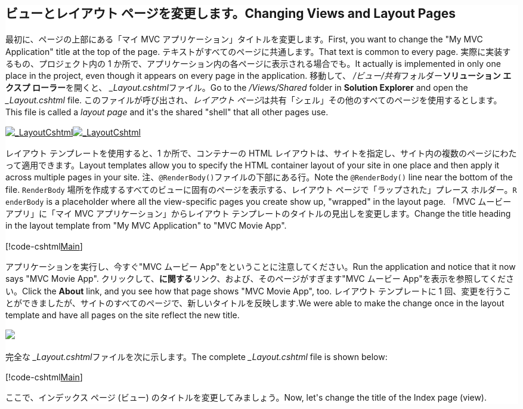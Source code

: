 ## <a name="changing-views-and-layout-pages"></a><span data-ttu-id="3ada5-143">ビューとレイアウト ページを変更します。</span><span class="sxs-lookup"><span data-stu-id="3ada5-143">Changing Views and Layout Pages</span></span>

<span data-ttu-id="3ada5-144">最初に、ページの上部にある「マイ MVC アプリケーション」タイトルを変更します。</span><span class="sxs-lookup"><span data-stu-id="3ada5-144">First, you want to change the "My MVC Application" title at the top of the page.</span></span> <span data-ttu-id="3ada5-145">テキストがすべてのページに共通します。</span><span class="sxs-lookup"><span data-stu-id="3ada5-145">That text is common to every page.</span></span> <span data-ttu-id="3ada5-146">実際に実装するもの、プロジェクト内の 1 か所で、アプリケーション内の各ページに表示される場合でも。</span><span class="sxs-lookup"><span data-stu-id="3ada5-146">It actually is implemented in only one place in the project, even though it appears on every page in the application.</span></span> <span data-ttu-id="3ada5-147">移動して、 */ビュー/共有*フォルダー**ソリューション エクスプ ローラー**を開くと、  *\_Layout.cshtml*ファイル。</span><span class="sxs-lookup"><span data-stu-id="3ada5-147">Go to the */Views/Shared* folder in **Solution Explorer** and open the *\_Layout.cshtml* file.</span></span> <span data-ttu-id="3ada5-148">このファイルが呼び出され、*レイアウト ページ*は共有「シェル」その他のすべてのページを使用するとします。</span><span class="sxs-lookup"><span data-stu-id="3ada5-148">This file is called a *layout page* and it's the shared "shell" that all other pages use.</span></span>

<span data-ttu-id="3ada5-149">[![_LayoutCshtml](adding-a-view/_static/image8.png)](adding-a-view/_static/image7.png)</span><span class="sxs-lookup"><span data-stu-id="3ada5-149">[![_LayoutCshtml](adding-a-view/_static/image8.png)](adding-a-view/_static/image7.png)</span></span>

<span data-ttu-id="3ada5-150">レイアウト テンプレートを使用すると、1 か所で、コンテナーの HTML レイアウトは、サイトを指定し、サイト内の複数のページにわたって適用できます。</span><span class="sxs-lookup"><span data-stu-id="3ada5-150">Layout templates allow you to specify the HTML container layout of your site in one place and then apply it across multiple pages in your site.</span></span> <span data-ttu-id="3ada5-151">注、`@RenderBody()`ファイルの下部にある行。</span><span class="sxs-lookup"><span data-stu-id="3ada5-151">Note the `@RenderBody()` line near the bottom of the file.</span></span> <span data-ttu-id="3ada5-152">`RenderBody` 場所を作成するすべてのビューに固有のページを表示する、レイアウト ページで「ラップされた」プレース ホルダー。</span><span class="sxs-lookup"><span data-stu-id="3ada5-152">`RenderBody` is a placeholder where all the view-specific pages you create show up, "wrapped" in the layout page.</span></span> <span data-ttu-id="3ada5-153">「MVC ムービー アプリ」に「マイ MVC アプリケーション」からレイアウト テンプレートのタイトルの見出しを変更します。</span><span class="sxs-lookup"><span data-stu-id="3ada5-153">Change the title heading in the layout template from "My MVC Application" to "MVC Movie App".</span></span>

[!code-cshtml[Main](adding-a-view/samples/sample3.cshtml)]

<span data-ttu-id="3ada5-154">アプリケーションを実行し、今すぐ"MVC ムービー App"をということに注意してください。</span><span class="sxs-lookup"><span data-stu-id="3ada5-154">Run the application and notice that it now says "MVC Movie App".</span></span> <span data-ttu-id="3ada5-155">クリックして、**に関する**リンク、および、そのページがすぎます"MVC ムービー App"を表示を参照してください。</span><span class="sxs-lookup"><span data-stu-id="3ada5-155">Click the **About** link, and you see how that page shows "MVC Movie App", too.</span></span> <span data-ttu-id="3ada5-156">レイアウト テンプレートに 1 回、変更を行うことができましたが、サイトのすべてのページで、新しいタイトルを反映します.</span><span class="sxs-lookup"><span data-stu-id="3ada5-156">We were able to make the change once in the layout template and have all pages on the site reflect the new title.</span></span>

![](adding-a-view/_static/image9.png)

<span data-ttu-id="3ada5-157">完全な *\_Layout.cshtml*ファイルを次に示します。</span><span class="sxs-lookup"><span data-stu-id="3ada5-157">The complete *\_Layout.cshtml* file is shown below:</span></span>

[!code-cshtml[Main](adding-a-view/samples/sample4.cshtml)]

<span data-ttu-id="3ada5-158">ここで、インデックス ページ (ビュー) のタイトルを変更してみましょう。</span><span class="sxs-lookup"><span data-stu-id="3ada5-158">Now, let's change the title of the Index page (view).</span></span>
